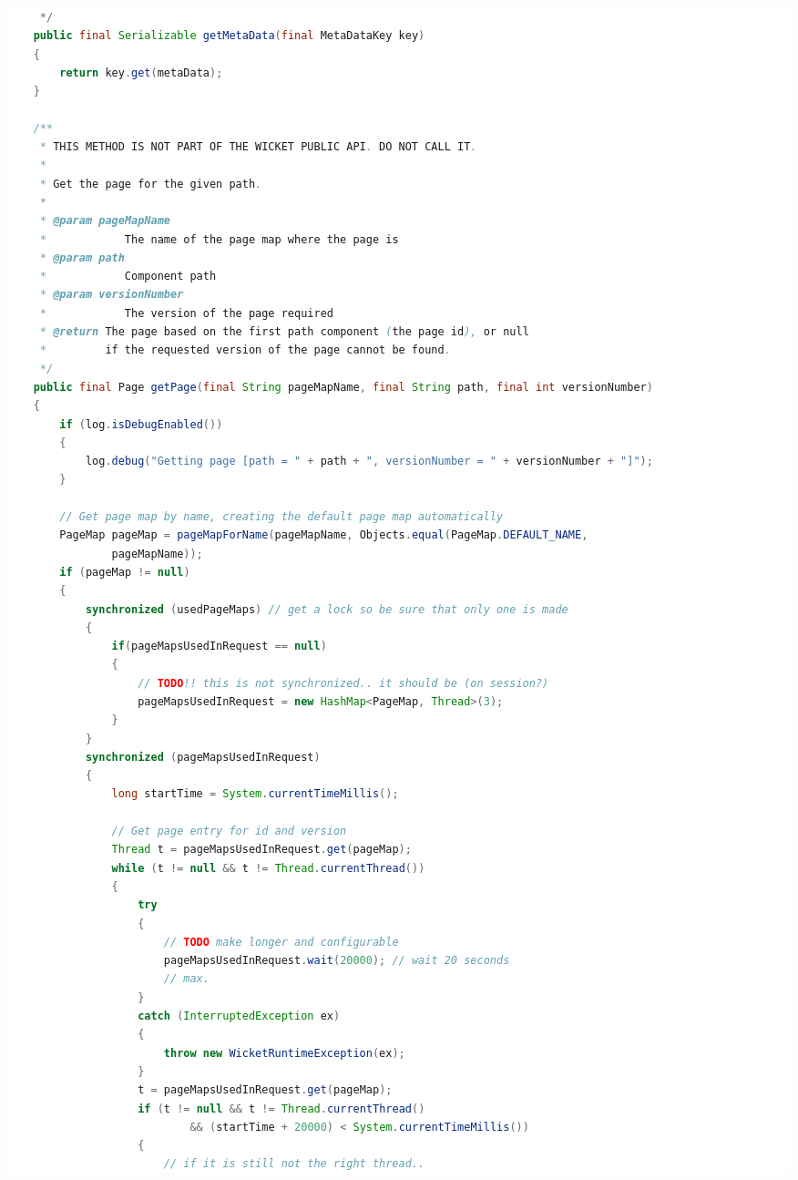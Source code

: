 ```java
	 */
	public final Serializable getMetaData(final MetaDataKey key)
	{
		return key.get(metaData);
	}

	/**
	 * THIS METHOD IS NOT PART OF THE WICKET PUBLIC API. DO NOT CALL IT.
	 * 
	 * Get the page for the given path.
	 * 
	 * @param pageMapName
	 *            The name of the page map where the page is
	 * @param path
	 *            Component path
	 * @param versionNumber
	 *            The version of the page required
	 * @return The page based on the first path component (the page id), or null
	 *         if the requested version of the page cannot be found.
	 */
	public final Page getPage(final String pageMapName, final String path, final int versionNumber)
	{
		if (log.isDebugEnabled())
		{
			log.debug("Getting page [path = " + path + ", versionNumber = " + versionNumber + "]");
		}

		// Get page map by name, creating the default page map automatically
		PageMap pageMap = pageMapForName(pageMapName, Objects.equal(PageMap.DEFAULT_NAME,
				pageMapName));
		if (pageMap != null)
		{
			synchronized (usedPageMaps) // get a lock so be sure that only one is made 
			{
				if(pageMapsUsedInRequest == null)
				{
					// TODO!! this is not synchronized.. it should be (on session?)
					pageMapsUsedInRequest = new HashMap<PageMap, Thread>(3);
				}
			}
			synchronized (pageMapsUsedInRequest)
			{
				long startTime = System.currentTimeMillis();

				// Get page entry for id and version
				Thread t = pageMapsUsedInRequest.get(pageMap);
				while (t != null && t != Thread.currentThread())
				{
					try
					{
						// TODO make longer and configurable
						pageMapsUsedInRequest.wait(20000); // wait 20 seconds
						// max.
					}
					catch (InterruptedException ex)
					{
						throw new WicketRuntimeException(ex);
					}
					t = pageMapsUsedInRequest.get(pageMap);
					if (t != null && t != Thread.currentThread()
							&& (startTime + 20000) < System.currentTimeMillis())
					{
						// if it is still not the right thread..
```